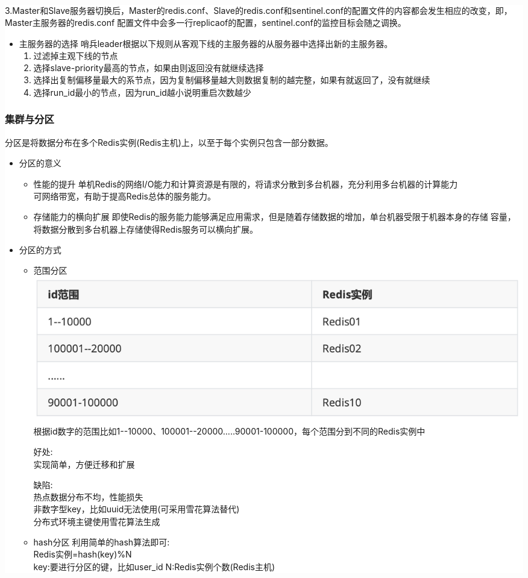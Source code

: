   3.Master和Slave服务器切换后，Master的redis.conf、Slave的redis.conf和sentinel.conf的配置文件的内容都会发生相应的改变，即，Master主服务器的redis.conf 配置文件中会多一行replicaof的配置，sentinel.conf的监控目标会随之调换。

- 主服务器的选择
  哨兵leader根据以下规则从客观下线的主服务器的从服务器中选择出新的主服务器。  
  1. 过滤掉主观下线的节点  
  2. 选择slave-priority最高的节点，如果由则返回没有就继续选择  
  3. 选择出复制偏移量最大的系节点，因为复制偏移量越大则数据复制的越完整，如果有就返回了，没有就继续  
  4. 选择run_id最小的节点，因为run_id越小说明重启次数越少

### 集群与分区

分区是将数据分布在多个Redis实例(Redis主机)上，以至于每个实例只包含一部分数据。

- 分区的意义

	- 性能的提升
	  单机Redis的网络I/O能力和计算资源是有限的，将请求分散到多台机器，充分利用多台机器的计算能力  
	  可网络带宽，有助于提高Redis总体的服务能力。

	- 存储能力的横向扩展
	  即使Redis的服务能力能够满足应用需求，但是随着存储数据的增加，单台机器受限于机器本身的存储 容量，将数据分散到多台机器上存储使得Redis服务可以横向扩展。

- 分区的方式

	- 范围分区<br>
![](/resource/redis/assets/E4AD63B7-A8E3-4954-BF62-40C83E939C21.png)
	  根据id数字的范围比如1--10000、100001--20000.....90001-100000，每个范围分到不同的Redis实例中  
	    
	  好处:  
	  实现简单，方便迁移和扩展  
	    
	  缺陷:  
	  热点数据分布不均，性能损失  
	  非数字型key，比如uuid无法使用(可采用雪花算法替代)  
	  分布式环境主键使用雪花算法生成

	- hash分区
	  利用简单的hash算法即可:  
	  Redis实例=hash(key)%N   
	  key:要进行分区的键，比如user_id N:Redis实例个数(Redis主机)  
	    
